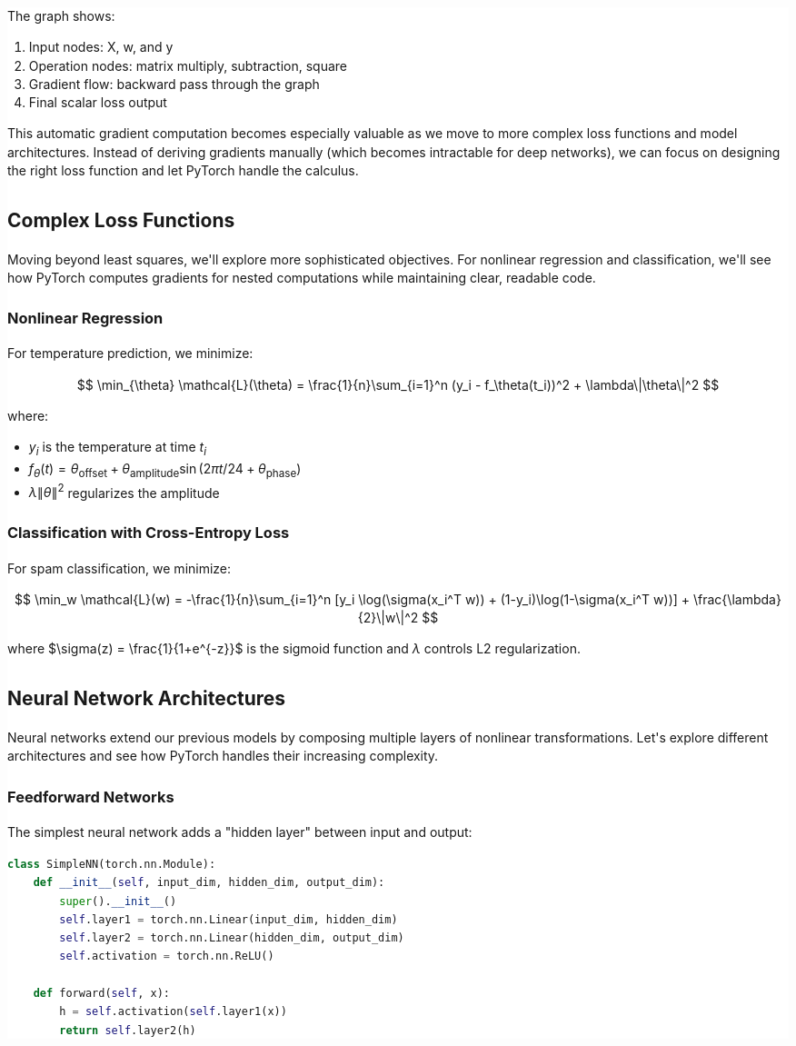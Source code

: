 The graph shows:
1. Input nodes: X, w, and y
2. Operation nodes: matrix multiply, subtraction, square
3. Gradient flow: backward pass through the graph
4. Final scalar loss output

This automatic gradient computation becomes especially valuable as we move to more complex loss functions and model architectures. Instead of deriving gradients manually (which becomes intractable for deep networks), we can focus on designing the right loss function and let PyTorch handle the calculus.

## Complex Loss Functions

Moving beyond least squares, we'll explore more sophisticated objectives. For nonlinear regression and classification, we'll see how PyTorch computes gradients for nested computations while maintaining clear, readable code.

### Nonlinear Regression

For temperature prediction, we minimize:

$$ \min_{\theta} \mathcal{L}(\theta) = \frac{1}{n}\sum_{i=1}^n (y_i - f_\theta(t_i))^2 + \lambda\|\theta\|^2 $$

where:
- $y_i$ is the temperature at time $t_i$
- $f_\theta(t) = \theta_{\text{offset}} + \theta_{\text{amplitude}}\sin(2\pi t/24 + \theta_{\text{phase}})$
- $\lambda\|\theta\|^2$ regularizes the amplitude

### Classification with Cross-Entropy Loss

For spam classification, we minimize:

$$ \min_w \mathcal{L}(w) = -\frac{1}{n}\sum_{i=1}^n [y_i \log(\sigma(x_i^T w)) + (1-y_i)\log(1-\sigma(x_i^T w))] + \frac{\lambda}{2}\|w\|^2 $$

where $\sigma(z) = \frac{1}{1+e^{-z}}$ is the sigmoid function and $\lambda$ controls L2 regularization.

## Neural Network Architectures

Neural networks extend our previous models by composing multiple layers of nonlinear transformations. Let's explore different architectures and see how PyTorch handles their increasing complexity.

### Feedforward Networks

The simplest neural network adds a "hidden layer" between input and output:

```python
class SimpleNN(torch.nn.Module):
    def __init__(self, input_dim, hidden_dim, output_dim):
        super().__init__()
        self.layer1 = torch.nn.Linear(input_dim, hidden_dim)
        self.layer2 = torch.nn.Linear(hidden_dim, output_dim)
        self.activation = torch.nn.ReLU()
    
    def forward(self, x):
        h = self.activation(self.layer1(x))
        return self.layer2(h)
```
